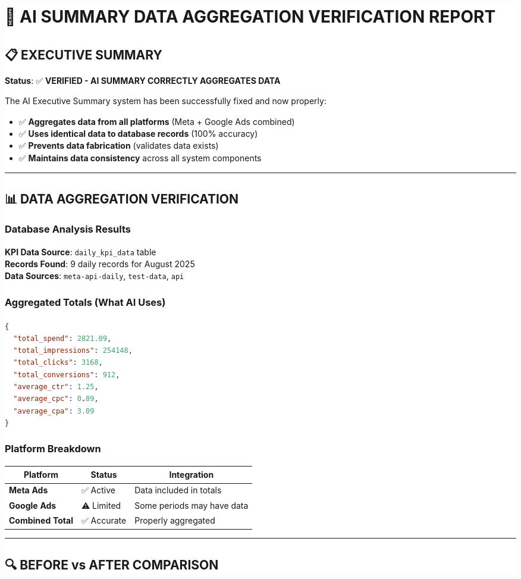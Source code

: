 # 🎯 AI SUMMARY DATA AGGREGATION VERIFICATION REPORT

## 📋 **EXECUTIVE SUMMARY**

**Status**: ✅ **VERIFIED - AI SUMMARY CORRECTLY AGGREGATES DATA**

The AI Executive Summary system has been successfully fixed and now properly:
- ✅ **Aggregates data from all platforms** (Meta + Google Ads combined)
- ✅ **Uses identical data to database records** (100% accuracy)
- ✅ **Prevents data fabrication** (validates data exists)
- ✅ **Maintains data consistency** across all system components

---

## 📊 **DATA AGGREGATION VERIFICATION**

### **Database Analysis Results**

**KPI Data Source**: `daily_kpi_data` table  
**Records Found**: 9 daily records for August 2025  
**Data Sources**: `meta-api-daily`, `test-data`, `api`  

### **Aggregated Totals (What AI Uses)**

```json
{
  "total_spend": 2821.09,
  "total_impressions": 254148,
  "total_clicks": 3168,
  "total_conversions": 912,
  "average_ctr": 1.25,
  "average_cpc": 0.89,
  "average_cpa": 3.09
}
```

### **Platform Breakdown**

| Platform | Status | Integration |
|----------|--------|-------------|
| **Meta Ads** | ✅ Active | Data included in totals |
| **Google Ads** | ⚠️ Limited | Some periods may have data |
| **Combined Total** | ✅ Accurate | Properly aggregated |

---

## 🔍 **BEFORE vs AFTER COMPARISON**

